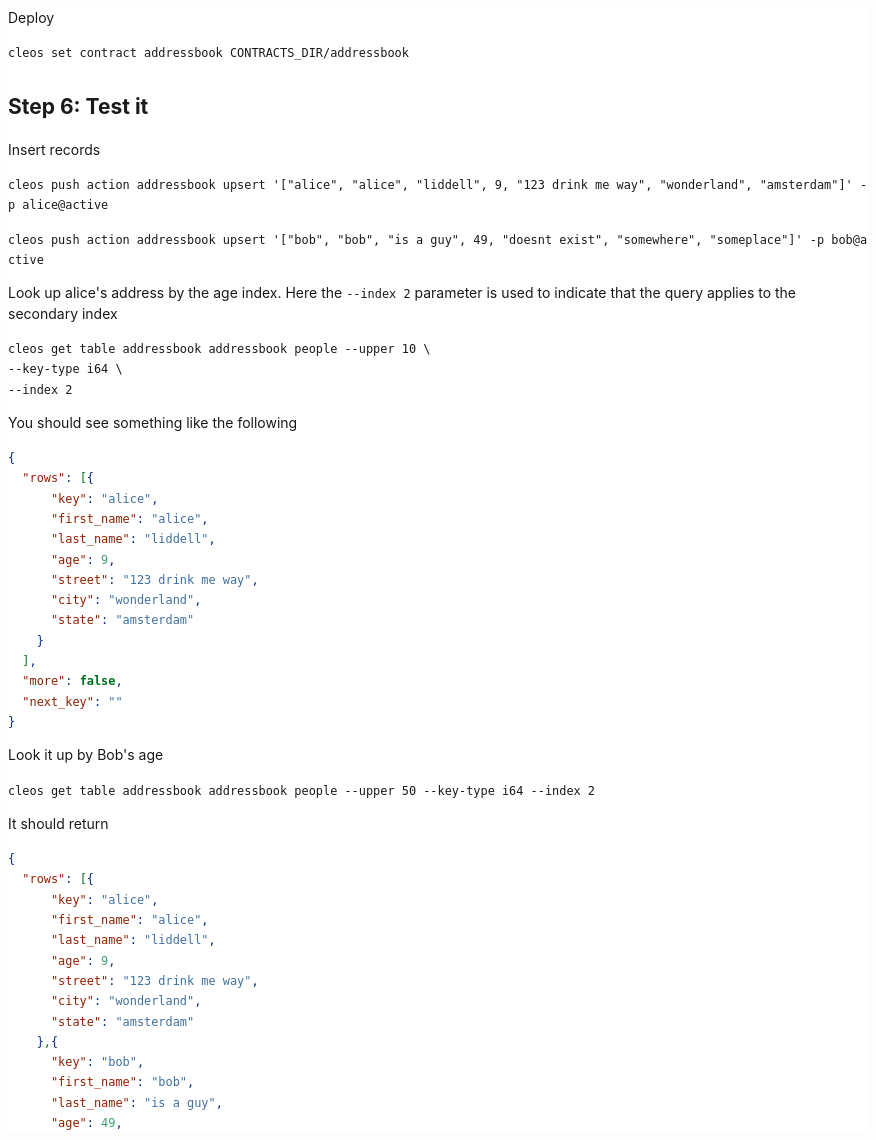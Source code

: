Deploy

```shell
cleos set contract addressbook CONTRACTS_DIR/addressbook
```

## Step 6: Test it

Insert records

```shell
cleos push action addressbook upsert '["alice", "alice", "liddell", 9, "123 drink me way", "wonderland", "amsterdam"]' -p alice@active
```

```shell
cleos push action addressbook upsert '["bob", "bob", "is a guy", 49, "doesnt exist", "somewhere", "someplace"]' -p bob@active
```

Look up alice's address by the age index. Here the `--index 2` parameter is used to indicate that the query applies to the secondary index

```shell
cleos get table addressbook addressbook people --upper 10 \
--key-type i64 \
--index 2
```

You should see something like the following

```json
{
  "rows": [{
      "key": "alice",
      "first_name": "alice",
      "last_name": "liddell",
      "age": 9,
      "street": "123 drink me way",
      "city": "wonderland",
      "state": "amsterdam"
    }
  ],
  "more": false,
  "next_key": ""
}
```

Look it up by Bob's age

```shell
cleos get table addressbook addressbook people --upper 50 --key-type i64 --index 2
```

It should return

```json
{
  "rows": [{
      "key": "alice",
      "first_name": "alice",
      "last_name": "liddell",
      "age": 9,
      "street": "123 drink me way",
      "city": "wonderland",
      "state": "amsterdam"
    },{
      "key": "bob",
      "first_name": "bob",
      "last_name": "is a guy",
      "age": 49,
```